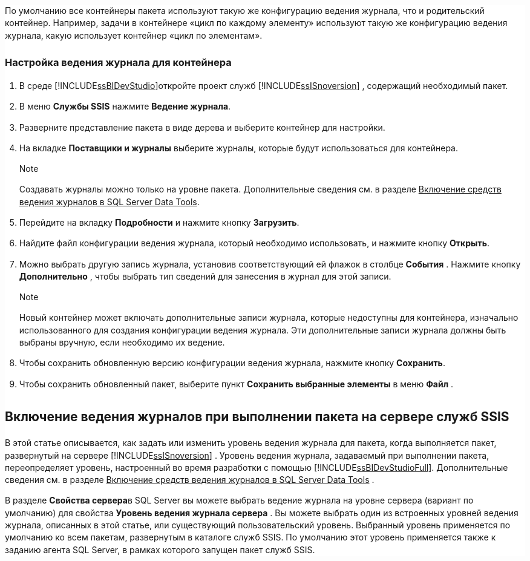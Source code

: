  По умолчанию все контейнеры пакета используют такую же конфигурацию ведения журнала, что и родительский контейнер. Например, задачи в контейнере «цикл по каждому элементу» используют такую же конфигурацию ведения журнала, какую использует контейнер «цикл по элементам».  
  
### <a name="to-configure-logging-for-a-container"></a>Настройка ведения журнала для контейнера  
  
1.  В среде [!INCLUDE[ssBIDevStudio](../../includes/ssbidevstudio-md.md)]откройте проект служб [!INCLUDE[ssISnoversion](../../includes/ssisnoversion-md.md)] , содержащий необходимый пакет.  
  
2.  В меню **Службы SSIS** нажмите **Ведение журнала**.  
  
3.  Разверните представление пакета в виде дерева и выберите контейнер для настройки.  
  
4.  На вкладке **Поставщики и журналы** выберите журналы, которые будут использоваться для контейнера.  
  
    > [!NOTE]  
    >  Создавать журналы можно только на уровне пакета. Дополнительные сведения см. в разделе [Включение средств ведения журналов в SQL Server Data Tools](#ssdt).  
  
5.  Перейдите на вкладку **Подробности** и нажмите кнопку **Загрузить**.  
  
6.  Найдите файл конфигурации ведения журнала, который необходимо использовать, и нажмите кнопку **Открыть**.  
  
7.  Можно выбрать другую запись журнала, установив соответствующий ей флажок в столбце **События** . Нажмите кнопку **Дополнительно** , чтобы выбрать тип сведений для занесения в журнал для этой записи.  
  
    > [!NOTE]  
    >  Новый контейнер может включать дополнительные записи журнала, которые недоступны для контейнера, изначально использованного для создания конфигурации ведения журнала. Эти дополнительные записи журнала должны быть выбраны вручную, если необходимо их ведение.  
  
8.  Чтобы сохранить обновленную версию конфигурации ведения журнала, нажмите кнопку **Сохранить**.  
  
9. Чтобы сохранить обновленный пакет, выберите пункт **Сохранить выбранные элементы** в меню **Файл** .  

## <a name="server_logging"></a> Включение ведения журналов при выполнении пакета на сервере служб SSIS
  В этой статье описывается, как задать или изменить уровень ведения журнала для пакета, когда выполняется пакет, развернутый на сервере [!INCLUDE[ssISnoversion](../../includes/ssisnoversion-md.md)] . Уровень ведения журнала, задаваемый при выполнении пакета, переопределяет уровень, настроенный во время разработки с помощью [!INCLUDE[ssBIDevStudioFull](../../includes/ssbidevstudiofull-md.md)]. Дополнительные сведения см. в разделе [Включение средств ведения журналов в SQL Server Data Tools](#ssdt) .  
  
 В разделе **Свойства сервера**в SQL Server вы можете выбрать ведение журнала на уровне сервера (вариант по умолчанию) для свойства **Уровень ведения журнала сервера** . Вы можете выбрать один из встроенных уровней ведения журнала, описанных в этой статье, или существующий пользовательский уровень. Выбранный уровень применяется по умолчанию ко всем пакетам, развернутым в каталоге служб SSIS. По умолчанию этот уровень применяется также к заданию агента SQL Server, в рамках которого запущен пакет служб SSIS.  
  